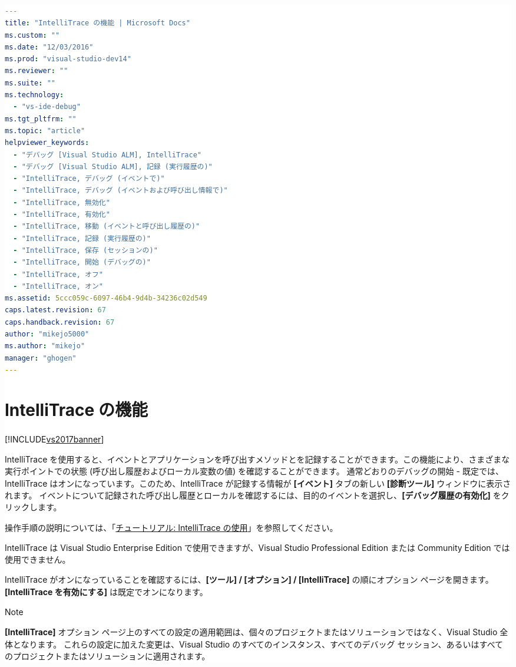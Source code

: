 ```yaml
---
title: "IntelliTrace の機能 | Microsoft Docs"
ms.custom: ""
ms.date: "12/03/2016"
ms.prod: "visual-studio-dev14"
ms.reviewer: ""
ms.suite: ""
ms.technology: 
  - "vs-ide-debug"
ms.tgt_pltfrm: ""
ms.topic: "article"
helpviewer_keywords: 
  - "デバッグ [Visual Studio ALM], IntelliTrace"
  - "デバッグ [Visual Studio ALM], 記録 (実行履歴の)"
  - "IntelliTrace, デバッグ (イベントで)"
  - "IntelliTrace, デバッグ (イベントおよび呼び出し情報で)"
  - "IntelliTrace, 無効化"
  - "IntelliTrace, 有効化"
  - "IntelliTrace, 移動 (イベントと呼び出し履歴の)"
  - "IntelliTrace, 記録 (実行履歴の)"
  - "IntelliTrace, 保存 (セッションの)"
  - "IntelliTrace, 開始 (デバッグの)"
  - "IntelliTrace, オフ"
  - "IntelliTrace, オン"
ms.assetid: 5ccc059c-6097-46b4-9d4b-34236c02d549
caps.latest.revision: 67
caps.handback.revision: 67
author: "mikejo5000"
ms.author: "mikejo"
manager: "ghogen"
---
```

# IntelliTrace の機能
[!INCLUDE[vs2017banner](../code-quality/includes/vs2017banner.md)]

IntelliTrace を使用すると、イベントとアプリケーションを呼び出すメソッドとを記録することができます。この機能により、さまざまな実行ポイントでの状態 \(呼び出し履歴およびローカル変数の値\) を確認することができます。  通常どおりのデバッグの開始 \- 既定では、IntelliTrace はオンになっています。このため、IntelliTrace が記録する情報が **\[イベント\]** タブの新しい **\[診断ツール\]** ウィンドウに表示されます。  イベントについて記録された呼び出し履歴とローカルを確認するには、目的のイベントを選択し、**\[デバッグ履歴の有効化\]** をクリックします。  
  
 操作手順の説明については、「[チュートリアル: IntelliTrace の使用](../debugger/walkthrough-using-intellitrace.md)」を参照してください。  
  
 IntelliTrace は Visual Studio Enterprise Edition で使用できますが、Visual Studio Professional Edition または Community Edition では使用できません。  
  
 IntelliTrace がオンになっていることを確認するには、**\[ツール\] \/ \[オプション\] \/ \[IntelliTrace\]** の順にオプション ページを開きます。  **\[IntelliTrace を有効にする\]** は既定でオンになります。  
  
> [!NOTE]
>  **\[IntelliTrace\]** オプション ページ上のすべての設定の適用範囲は、個々のプロジェクトまたはソリューションではなく、Visual Studio 全体となります。  これらの設定に加えた変更は、Visual Studio のすべてのインスタンス、すべてのデバッグ セッション、あるいはすべてのプロジェクトまたはソリューションに適用されます。  
  